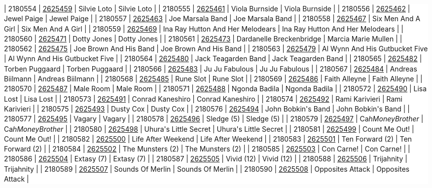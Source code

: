 | 2180554 | [2625459](https://www.discogs.com/artist/2625459) | Silvie Loto | Silvie Loto |
| 2180555 | [2625461](https://www.discogs.com/artist/2625461) | Viola Burnside | Viola Burnside |
| 2180556 | [2625462](https://www.discogs.com/artist/2625462) | Jewel Paige | Jewel Paige |
| 2180557 | [2625463](https://www.discogs.com/artist/2625463) | Joe Marsala Band | Joe Marsala Band |
| 2180558 | [2625467](https://www.discogs.com/artist/2625467) | Six Men And A Girl | Six Men And A Girl |
| 2180559 | [2625469](https://www.discogs.com/artist/2625469) | Ina Ray Hutton And Her Melodears | Ina Ray Hutton And Her Melodears |
| 2180560 | [2625471](https://www.discogs.com/artist/2625471) | Dotty Jones | Dotty Jones |
| 2180561 | [2625473](https://www.discogs.com/artist/2625473) | Dardanelle Breckenbridge | Marcia Marie Mullen |
| 2180562 | [2625475](https://www.discogs.com/artist/2625475) | Joe Brown And His Band | Joe Brown And His Band |
| 2180563 | [2625479](https://www.discogs.com/artist/2625479) | Al Wynn And His Gutbucket Five | Al Wynn And His Gutbucket Five |
| 2180564 | [2625480](https://www.discogs.com/artist/2625480) | Jack Teagarden Band | Jack Teagarden Band |
| 2180565 | [2625482](https://www.discogs.com/artist/2625482) | Torben Puggaard | Torben Puggaard |
| 2180566 | [2625483](https://www.discogs.com/artist/2625483) | Ju Ju Fabulous | Ju Ju Fabulous |
| 2180567 | [2625484](https://www.discogs.com/artist/2625484) | Andreas Biilmann | Andreas Biilmann |
| 2180568 | [2625485](https://www.discogs.com/artist/2625485) | Rune Slot | Rune Slot |
| 2180569 | [2625486](https://www.discogs.com/artist/2625486) | Faith Alleyne | Faith Alleyne |
| 2180570 | [2625487](https://www.discogs.com/artist/2625487) | Male Room | Male Room |
| 2180571 | [2625488](https://www.discogs.com/artist/2625488) | Ngonda Badila | Ngonda Badila |
| 2180572 | [2625490](https://www.discogs.com/artist/2625490) | Lisa Lost | Lisa Lost |
| 2180573 | [2625491](https://www.discogs.com/artist/2625491) | Conrad Kaneshiro | Conrad Kaneshiro |
| 2180574 | [2625492](https://www.discogs.com/artist/2625492) | Rami Karivieri | Rami Karivieri |
| 2180575 | [2625493](https://www.discogs.com/artist/2625493) | Dusty Cox | Dusty Cox |
| 2180576 | [2625494](https://www.discogs.com/artist/2625494) | John Bobkin's Band | John Bobkin's Band |
| 2180577 | [2625495](https://www.discogs.com/artist/2625495) | Vagary | Vagary |
| 2180578 | [2625496](https://www.discogs.com/artist/2625496) | Sledge (5) | Sledge (5) |
| 2180579 | [2625497](https://www.discogs.com/artist/2625497) | Ca$h Money Brother$ | Ca$h Money Brother$ |
| 2180580 | [2625498](https://www.discogs.com/artist/2625498) | Uhura's Little Secret | Uhura's Little Secret |
| 2180581 | [2625499](https://www.discogs.com/artist/2625499) | Count Me Out! | Count Me Out! |
| 2180582 | [2625500](https://www.discogs.com/artist/2625500) | Life After Weekend | Life After Weekend |
| 2180583 | [2625501](https://www.discogs.com/artist/2625501) | Ten Forward (2) | Ten Forward (2) |
| 2180584 | [2625502](https://www.discogs.com/artist/2625502) | The Munsters (2) | The Munsters (2) |
| 2180585 | [2625503](https://www.discogs.com/artist/2625503) | Con Carne! | Con Carne! |
| 2180586 | [2625504](https://www.discogs.com/artist/2625504) | Extasy (7) | Extasy (7) |
| 2180587 | [2625505](https://www.discogs.com/artist/2625505) | Vivid (12) | Vivid (12) |
| 2180588 | [2625506](https://www.discogs.com/artist/2625506) | Trijahnity | Trijahnity |
| 2180589 | [2625507](https://www.discogs.com/artist/2625507) | Sounds Of Merlin | Sounds Of Merlin |
| 2180590 | [2625508](https://www.discogs.com/artist/2625508) | Opposites Attack | Opposites Attack |